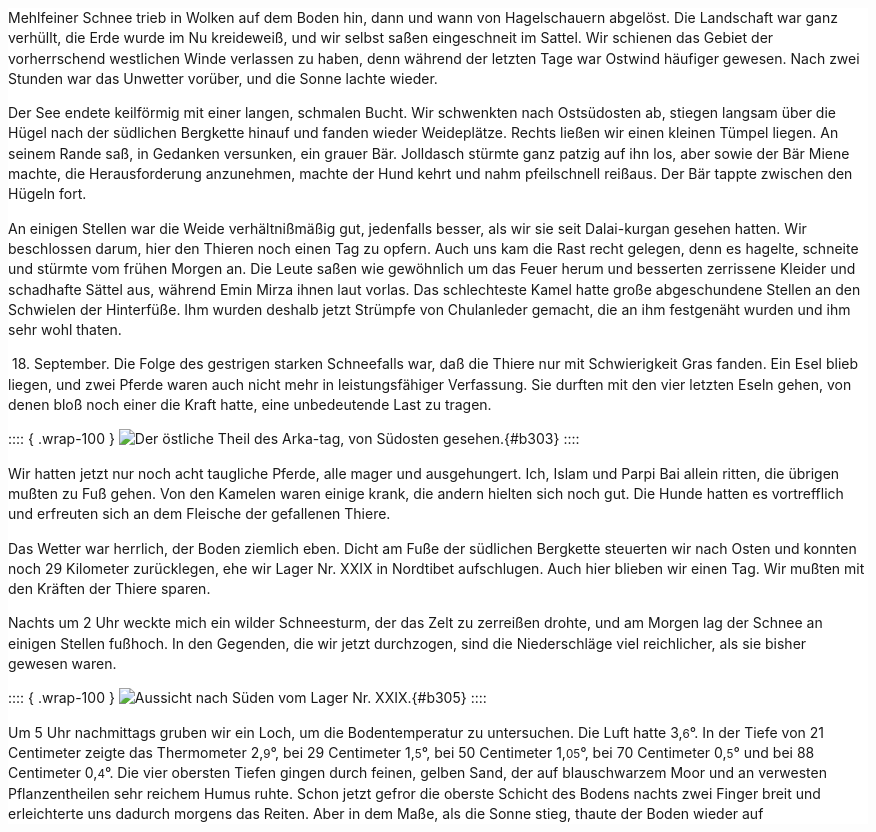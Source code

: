 Mehlfeiner Schnee trieb in Wolken auf dem Boden hin, dann und wann von
Hagelschauern abgelöst. Die Landschaft war ganz verhüllt, die Erde wurde im Nu
kreideweiß, und wir selbst saßen eingeschneit im Sattel. Wir schienen das Gebiet
der vorherrschend westlichen Winde verlassen zu haben, denn während der letzten
Tage war Ostwind häufiger gewesen. Nach zwei Stunden war das Unwetter vorüber,
und die Sonne lachte wieder.

Der See endete keilförmig mit einer langen, schmalen Bucht. Wir schwenkten nach
Ostsüdosten ab, stiegen langsam über die Hügel nach der südlichen Bergkette
hinauf und fanden wieder Weideplätze. Rechts ließen wir einen kleinen Tümpel
liegen. An seinem Rande saß, in Gedanken versunken, ein grauer Bär. Jolldasch
stürmte ganz patzig auf ihn los, aber sowie der Bär Miene machte, die
Herausforderung anzunehmen, machte der Hund kehrt und nahm pfeilschnell reißaus.
Der Bär tappte zwischen den Hügeln fort.

An einigen Stellen war die Weide verhältnißmäßig gut, jedenfalls besser, als wir
sie seit Dalai-kurgan gesehen hatten. Wir beschlossen darum, hier den Thieren
noch einen Tag zu opfern. Auch uns kam die Rast recht gelegen, denn es hagelte,
schneite und stürmte vom frühen Morgen an. Die Leute saßen wie gewöhnlich um das
Feuer herum und besserten zerrissene Kleider und schadhafte Sättel aus, während
Emin Mirza ihnen laut vorlas. Das schlechteste Kamel hatte große abgeschundene
Stellen an den Schwielen der Hinterfüße. Ihm wurden deshalb jetzt Strümpfe von
Chulanleder gemacht, die an ihm festgenäht wurden und ihm sehr wohl thaten.

&nbsp;18. September. Die Folge des gestrigen starken Schneefalls war, daß die
Thiere nur mit Schwierigkeit Gras fanden. Ein Esel blieb liegen, und zwei Pferde
waren auch nicht mehr in leistungsfähiger Verfassung. Sie durften mit den vier
letzten Eseln gehen, von denen bloß noch einer die Kraft hatte, eine
unbedeutende Last zu tragen.

:::: { .wrap-100  }
![Der östliche Theil des Arka-tag, von Südosten gesehen.](Durch_Asiens_Wuesten_II_303.jpg "Der östliche Theil des Arka-tag, von Südosten gesehen."){#b303}
::::

Wir hatten jetzt nur noch acht taugliche Pferde, alle mager und ausgehungert.
Ich, Islam und Parpi Bai allein ritten, die übrigen mußten zu Fuß gehen. Von den
Kamelen waren einige krank, die andern hielten sich noch gut. Die Hunde hatten
es vortrefflich und erfreuten sich an dem Fleische der gefallenen Thiere.

Das Wetter war herrlich, der Boden ziemlich eben. Dicht am Fuße der südlichen
Bergkette steuerten wir nach Osten und konnten noch 29 Kilometer zurücklegen,
ehe wir Lager Nr. XXIX in Nordtibet aufschlugen. Auch hier blieben wir einen
Tag. Wir mußten mit den Kräften der Thiere sparen.

Nachts um 2 Uhr weckte mich ein wilder Schneesturm, der das Zelt zu zerreißen
drohte, und am Morgen lag der Schnee an einigen Stellen fußhoch. In den
Gegenden, die wir jetzt durchzogen, sind die Niederschläge viel reichlicher, als
sie bisher gewesen waren.

:::: { .wrap-100  }
![Aussicht nach Süden vom Lager Nr. XXIX.](Durch_Asiens_Wuesten_II_305.jpg "Aussicht nach Süden vom Lager Nr. XXIX."){#b305}
::::

Um 5 Uhr nachmittags gruben wir ein Loch, um die Bodentemperatur zu untersuchen.
Die Luft hatte 3,<small>6</small>°. In der Tiefe von 21 Centimeter zeigte das
Thermometer 2,<small>9</small>°, bei 29 Centimeter 1,<small>5</small>°, bei 50
Centimeter 1,<small>05</small>°, bei 70 Centimeter 0,<small>5</small>° und bei
88 Centimeter 0,<small>4</small>°. Die vier obersten Tiefen gingen durch feinen,
gelben Sand, der auf blauschwarzem Moor und an verwesten Pflanzentheilen sehr
reichem Humus ruhte. Schon jetzt gefror die oberste Schicht des Bodens nachts
zwei Finger breit und erleichterte uns dadurch morgens das Reiten. Aber in dem
Maße, als die Sonne stieg, thaute der Boden wieder auf
